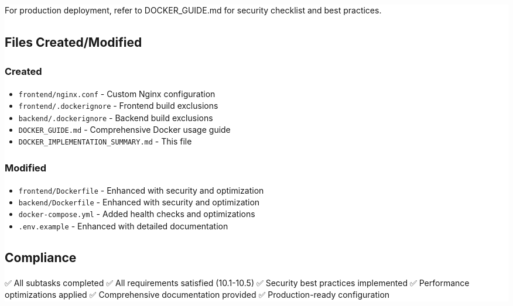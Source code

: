 For production deployment, refer to DOCKER_GUIDE.md for security checklist and best practices.

## Files Created/Modified

### Created
- `frontend/nginx.conf` - Custom Nginx configuration
- `frontend/.dockerignore` - Frontend build exclusions
- `backend/.dockerignore` - Backend build exclusions
- `DOCKER_GUIDE.md` - Comprehensive Docker usage guide
- `DOCKER_IMPLEMENTATION_SUMMARY.md` - This file

### Modified
- `frontend/Dockerfile` - Enhanced with security and optimization
- `backend/Dockerfile` - Enhanced with security and optimization
- `docker-compose.yml` - Added health checks and optimizations
- `.env.example` - Enhanced with detailed documentation

## Compliance

✅ All subtasks completed
✅ All requirements satisfied (10.1-10.5)
✅ Security best practices implemented
✅ Performance optimizations applied
✅ Comprehensive documentation provided
✅ Production-ready configuration
